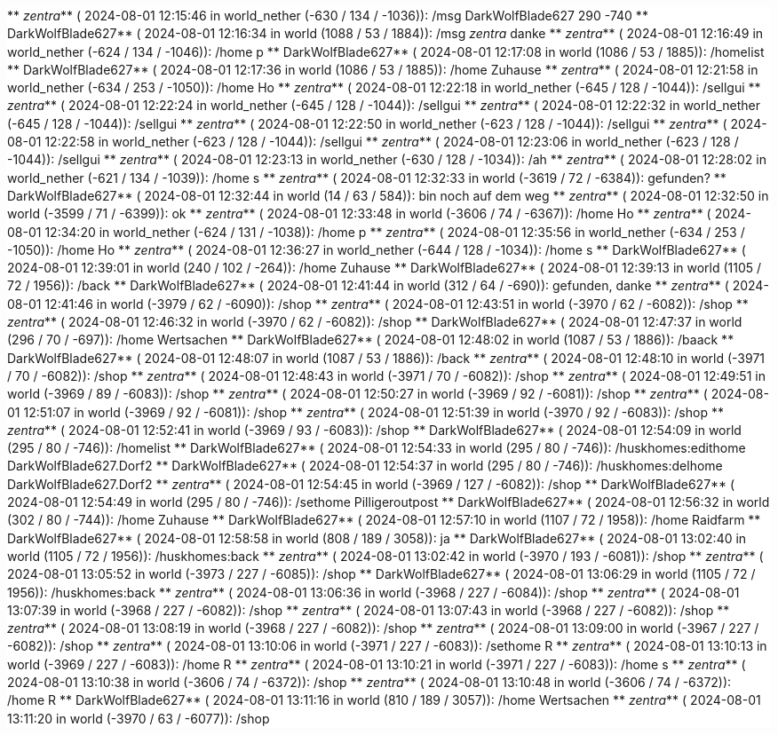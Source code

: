 ** _zentra_** ( 2024-08-01  12:15:46 in  world_nether (-630 / 134 / -1036)): /msg DarkWolfBlade627 290 -740
** DarkWolfBlade627** ( 2024-08-01  12:16:34 in  world (1088 / 53 / 1884)): /msg _zentra_ danke
** _zentra_** ( 2024-08-01  12:16:49 in  world_nether (-624 / 134 / -1046)): /home p
** DarkWolfBlade627** ( 2024-08-01  12:17:08 in  world (1086 / 53 / 1885)): /homelist
** DarkWolfBlade627** ( 2024-08-01  12:17:36 in  world (1086 / 53 / 1885)): /home Zuhause
** _zentra_** ( 2024-08-01  12:21:58 in  world_nether (-634 / 253 / -1050)): /home Ho
** _zentra_** ( 2024-08-01  12:22:18 in  world_nether (-645 / 128 / -1044)): /sellgui
** _zentra_** ( 2024-08-01  12:22:24 in  world_nether (-645 / 128 / -1044)): /sellgui
** _zentra_** ( 2024-08-01  12:22:32 in  world_nether (-645 / 128 / -1044)): /sellgui
** _zentra_** ( 2024-08-01  12:22:50 in  world_nether (-623 / 128 / -1044)): /sellgui
** _zentra_** ( 2024-08-01  12:22:58 in  world_nether (-623 / 128 / -1044)): /sellgui
** _zentra_** ( 2024-08-01  12:23:06 in  world_nether (-623 / 128 / -1044)): /sellgui
** _zentra_** ( 2024-08-01  12:23:13 in  world_nether (-630 / 128 / -1034)): /ah
** _zentra_** ( 2024-08-01  12:28:02 in  world_nether (-621 / 134 / -1039)): /home s
** _zentra_** ( 2024-08-01  12:32:33 in  world (-3619 / 72 / -6384)): gefunden?
** DarkWolfBlade627** ( 2024-08-01  12:32:44 in  world (14 / 63 / 584)): bin noch auf dem weg
** _zentra_** ( 2024-08-01  12:32:50 in  world (-3599 / 71 / -6399)): ok
** _zentra_** ( 2024-08-01  12:33:48 in  world (-3606 / 74 / -6367)): /home Ho
** _zentra_** ( 2024-08-01  12:34:20 in  world_nether (-624 / 131 / -1038)): /home p
** _zentra_** ( 2024-08-01  12:35:56 in  world_nether (-634 / 253 / -1050)): /home Ho
** _zentra_** ( 2024-08-01  12:36:27 in  world_nether (-644 / 128 / -1034)): /home s
** DarkWolfBlade627** ( 2024-08-01  12:39:01 in  world (240 / 102 / -264)): /home Zuhause
** DarkWolfBlade627** ( 2024-08-01  12:39:13 in  world (1105 / 72 / 1956)): /back
** DarkWolfBlade627** ( 2024-08-01  12:41:44 in  world (312 / 64 / -690)): gefunden, danke
** _zentra_** ( 2024-08-01  12:41:46 in  world (-3979 / 62 / -6090)): /shop
** _zentra_** ( 2024-08-01  12:43:51 in  world (-3970 / 62 / -6082)): /shop
** _zentra_** ( 2024-08-01  12:46:32 in  world (-3970 / 62 / -6082)): /shop
** DarkWolfBlade627** ( 2024-08-01  12:47:37 in  world (296 / 70 / -697)): /home Wertsachen
** DarkWolfBlade627** ( 2024-08-01  12:48:02 in  world (1087 / 53 / 1886)): /baack
** DarkWolfBlade627** ( 2024-08-01  12:48:07 in  world (1087 / 53 / 1886)): /back
** _zentra_** ( 2024-08-01  12:48:10 in  world (-3971 / 70 / -6082)): /shop
** _zentra_** ( 2024-08-01  12:48:43 in  world (-3971 / 70 / -6082)): /shop
** _zentra_** ( 2024-08-01  12:49:51 in  world (-3969 / 89 / -6083)): /shop
** _zentra_** ( 2024-08-01  12:50:27 in  world (-3969 / 92 / -6081)): /shop
** _zentra_** ( 2024-08-01  12:51:07 in  world (-3969 / 92 / -6081)): /shop
** _zentra_** ( 2024-08-01  12:51:39 in  world (-3970 / 92 / -6083)): /shop
** _zentra_** ( 2024-08-01  12:52:41 in  world (-3969 / 93 / -6083)): /shop
** DarkWolfBlade627** ( 2024-08-01  12:54:09 in  world (295 / 80 / -746)): /homelist
** DarkWolfBlade627** ( 2024-08-01  12:54:33 in  world (295 / 80 / -746)): /huskhomes:edithome DarkWolfBlade627.Dorf2
** DarkWolfBlade627** ( 2024-08-01  12:54:37 in  world (295 / 80 / -746)): /huskhomes:delhome DarkWolfBlade627.Dorf2
** _zentra_** ( 2024-08-01  12:54:45 in  world (-3969 / 127 / -6082)): /shop
** DarkWolfBlade627** ( 2024-08-01  12:54:49 in  world (295 / 80 / -746)): /sethome Pilligeroutpost
** DarkWolfBlade627** ( 2024-08-01  12:56:32 in  world (302 / 80 / -744)): /home Zuhause
** DarkWolfBlade627** ( 2024-08-01  12:57:10 in  world (1107 / 72 / 1958)): /home Raidfarm
** DarkWolfBlade627** ( 2024-08-01  12:58:58 in  world (808 / 189 / 3058)): ja
** DarkWolfBlade627** ( 2024-08-01  13:02:40 in  world (1105 / 72 / 1956)): /huskhomes:back
** _zentra_** ( 2024-08-01  13:02:42 in  world (-3970 / 193 / -6081)): /shop
** _zentra_** ( 2024-08-01  13:05:52 in  world (-3973 / 227 / -6085)): /shop
** DarkWolfBlade627** ( 2024-08-01  13:06:29 in  world (1105 / 72 / 1956)): /huskhomes:back
** _zentra_** ( 2024-08-01  13:06:36 in  world (-3968 / 227 / -6084)): /shop
** _zentra_** ( 2024-08-01  13:07:39 in  world (-3968 / 227 / -6082)): /shop
** _zentra_** ( 2024-08-01  13:07:43 in  world (-3968 / 227 / -6082)): /shop
** _zentra_** ( 2024-08-01  13:08:19 in  world (-3968 / 227 / -6082)): /shop
** _zentra_** ( 2024-08-01  13:09:00 in  world (-3967 / 227 / -6082)): /shop
** _zentra_** ( 2024-08-01  13:10:06 in  world (-3971 / 227 / -6083)): /sethome R
** _zentra_** ( 2024-08-01  13:10:13 in  world (-3969 / 227 / -6083)): /home R
** _zentra_** ( 2024-08-01  13:10:21 in  world (-3971 / 227 / -6083)): /home s
** _zentra_** ( 2024-08-01  13:10:38 in  world (-3606 / 74 / -6372)): /shop
** _zentra_** ( 2024-08-01  13:10:48 in  world (-3606 / 74 / -6372)): /home R
** DarkWolfBlade627** ( 2024-08-01  13:11:16 in  world (810 / 189 / 3057)): /home Wertsachen
** _zentra_** ( 2024-08-01  13:11:20 in  world (-3970 / 63 / -6077)): /shop